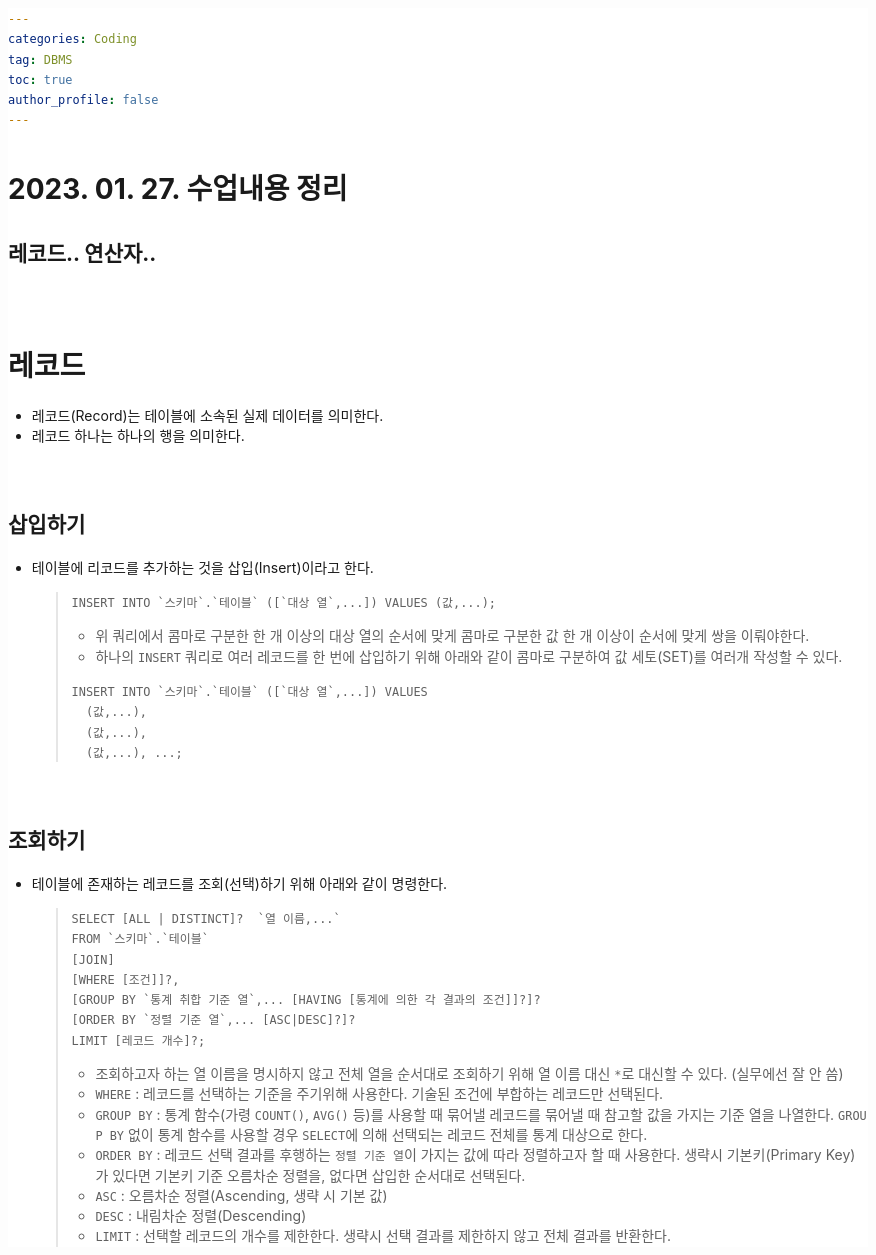 ```yaml
---
categories: Coding	
tag: DBMS
toc: true
author_profile: false
---
```


# 2023. 01. 27. 수업내용 정리

## 레코드.. 연산자..

<br>

# 레코드
* 레코드(Record)는 테이블에 소속된 실제 데이터를 의미한다. 
* 레코드 하나는 하나의 행을 의미한다.

<br>

## 삽입하기
* 테이블에 리코드를 추가하는 것을 삽입(Insert)이라고 한다. 
    >```mysql
    >INSERT INTO `스키마`.`테이블` ([`대상 열`,...]) VALUES (값,...);
    >```
    >* 위 쿼리에서 콤마로 구분한 한 개 이상의 대상 열의 순서에 맞게 콤마로 구분한 값 한 개 이상이 순서에 맞게 쌍을 이뤄야한다.
    >* 하나의 `INSERT` 쿼리로 여러 레코드를 한 번에 삽입하기 위해 아래와 같이 콤마로 구분하여 값 세토(SET)를 여러개 작성할 수 있다.
    >```mysql
    >INSERT INTO `스키마`.`테이블` ([`대상 열`,...]) VALUES
    >   (값,...),
    >   (값,...),
    >   (값,...), ...;
    >```

<br>

## 조회하기
* 테이블에 존재하는 레코드를 조회(선택)하기 위해 아래와 같이 명령한다.
  >```mysql
  >SELECT [ALL | DISTINCT]?  `열 이름,...`
  >FROM `스키마`.`테이블`
  >[JOIN]
  >[WHERE [조건]]?,
  >[GROUP BY `통계 취합 기준 열`,... [HAVING [통계에 의한 각 결과의 조건]]?]?
  >[ORDER BY `정렬 기준 열`,... [ASC|DESC]?]?
  >LIMIT [레코드 개수]?;
  >```
  >* 조회하고자 하는 열 이름을 명시하지 않고 전체 열을 순서대로 조회하기 위해 열 이름 대신 `*`로 대신할 수 있다. (실무에선 잘 안 씀)
  >* `WHERE` : 레코드를 선택하는 기준을 주기위해 사용한다. 기술된 조건에 부합하는 레코드만 선택된다. 
  >* `GROUP BY` : 통계 함수(가령 `COUNT()`, `AVG()` 등)를 사용할 때 묶어낼 레코드를 묶어낼 때 참고할 값을 가지는 기준 열을 나열한다. `GROUP BY` 없이 통계 함수를 사용할 경우 `SELECT`에 의해 선택되는 레코드 전체를 통계 대상으로 한다.  
  >* `ORDER BY` : 레코드 선택 결과를 후행하는 `정렬 기준 열`이 가지는 값에 따라 정렬하고자 할 때 사용한다. 생략시 기본키(Primary Key)가 있다면 기본키 기준 오름차순 정렬을, 없다면 삽입한 순서대로 선택된다. 
  >  * `ASC` : 오름차순 정렬(Ascending, 생략 시 기본 값)
  >  * `DESC` : 내림차순 정렬(Descending)
  >* `LIMIT` : 선택할 레코드의 개수를 제한한다. 생략시 선택 결과를 제한하지 않고 전체 결과를 반환한다.
  